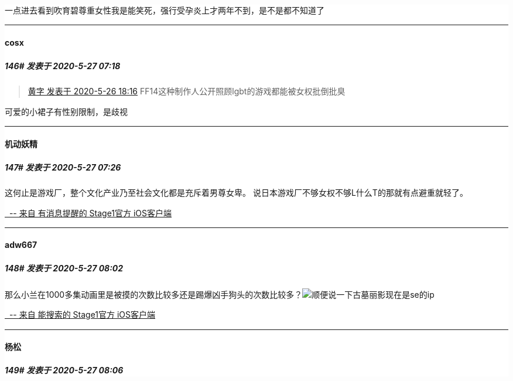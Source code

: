 


一点进去看到吹育碧尊重女性我是能笑死，强行受孕炎上才两年不到，是不是都不知道了







*****

####  cosx  
##### 146#       发表于 2020-5-27 07:18



<blockquote><a href="httphttps://bbs.saraba1st.com/2b/forum.php?mod=redirect&amp;goto=findpost&amp;pid=47567887&amp;ptid=1937749" target="_blank">黄字 发表于 2020-5-26 18:16</a>
FF14这种制作人公开照顾lgbt的游戏都能被女权批倒批臭</blockquote>
可爱的小裙子有性别限制，是歧视







*****

####  机动妖精  
##### 147#       发表于 2020-5-27 07:26




这何止是游戏厂，整个文化产业乃至社会文化都是充斥着男尊女卑。
说日本游戏厂不够女权不够L什么T的那就有点避重就轻了。

[  -- 来自 有消息提醒的 Stage1官方 iOS客户端](https://itunes.apple.com/fi/app/saraba1st/id1221237470?mt=8)







*****

####  adw667  
##### 148#       发表于 2020-5-27 08:02




那么小兰在1000多集动画里是被摸的次数比较多还是踢爆凶手狗头的次数比较多？<img src="https://static.saraba1st.com/image/smiley/face2017/049.png" referrerpolicy="no-referrer">顺便说一下古墓丽影现在是se的ip

[  -- 来自 能搜索的 Stage1官方 iOS客户端](https://itunes.apple.com/fi/app/saraba1st/id1221237470?mt=8)







*****

####  杨松  
##### 149#       发表于 2020-5-27 08:06
